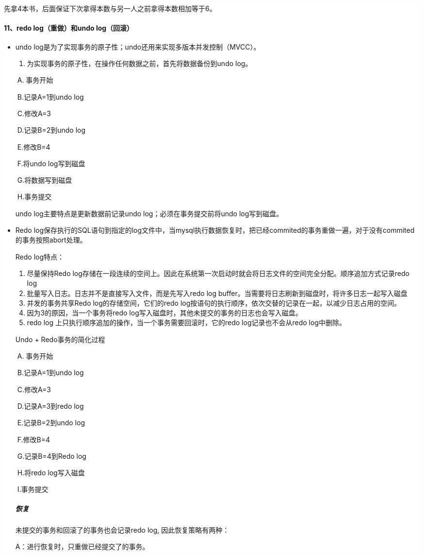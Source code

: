 先拿4本书，后面保证下次拿得本数与另一人之前拿得本数相加等于6。

#### 11、redo log（重做）和undo log（回滚）

- undo log是为了实现事务的原子性；undo还用来实现多版本并发控制（MVCC）。

  1. 为实现事务的原子性，在操作任何数据之前，首先将数据备份到undo log。

  ​    A. 事务开始

  ​	B.记录A=1到undo log

  ​	C.修改A=3

  ​	D.记录B=2到undo log

  ​	E.修改B=4

  ​	F.将undo log写到磁盘

  ​	G.将数据写到磁盘

  ​	H.事务提交

  undo log主要特点是更新数据前记录undo log；必须在事务提交前将undo log写到磁盘。

- Redo log保存执行的SQL语句到指定的log文件中，当mysql执行数据恢复时，把已经commited的事务重做一遍，对于没有commited的事务按照abort处理。

   Redo log特点：

  1. 尽量保持Redo log存储在一段连续的空间上。因此在系统第一次启动时就会将日志文件的空间完全分配。顺序追加方式记录redo log
  2. 批量写入日志。日志并不是直接写入文件，而是先写入redo log buffer。当需要将日志刷新到磁盘时，将许多日志一起写入磁盘
  3. 并发的事务共享Redo log的存储空间，它们的redo log按语句的执行顺序，依次交替的记录在一起，以减少日志占用的空间。
  4. 因为3的原因，当一个事务将redo log写入磁盘时，其他未提交的事务的日志也会写入磁盘。
  5. redo log 上只执行顺序追加的操作，当一个事务需要回滚时，它的redo log记录也不会从redo log中删除。

  

  Undo + Redo事务的简化过程

  ​	A. 事务开始

  ​	B.记录A=1到undo log

  ​	C.修改A=3

  ​	D.记录A=3到redo log

  ​	E.记录B=2到undo log

  ​	F.修改B=4

  ​	G.记录B=4到Redo log

  ​	H.将redo log写入磁盘

  ​	I.事务提交

  

  ##### 恢复

  未提交的事务和回滚了的事务也会记录redo log, 因此恢复策略有两种：

  A：进行恢复时，只重做已经提交了的事务。
